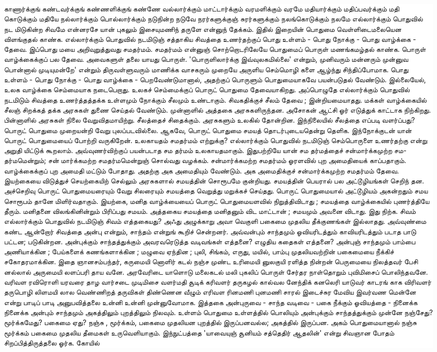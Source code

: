 காணார்க்குங் கண்டவர்க்குங் கண்ணளிக்குங் கண்ணே
வல்லார்க்கும் மாட்டார்க்கும் வரமளிக்கும் வரமே
மதியார்க்கும் மதிப்பவர்க்கும் மதி கொடுக்கும் மதியே
நல்லார்க்கும் பொல்லார்க்கும் நடுநின்ற நடுவே
நரர்களுக்குஞ் சுரர்களுக்கும் நலங்கொடுக்கும் நலமே
எல்லார்க்கும் பொதுவில் நட மிடுகின்ற சிவமே
என்னரசே யான் புகலும் இசையுமணிந் தருளே
என்னுந் தேக்கம். இதில் இறையின் பொதுமை வெள்ளிடைமலையென விளங்குதல் காண்க.
எல்லார்க்கும் பொதுவில் நடமிடுஞ் சத்தாகிய சிவத்தை உணர்தற்குப் பொது உள்ளம் - பொது நோக்கு - பொது வாழ்க்கை - தேவை. இப்பொது மயை அறிவுறுத்துவது சமதர்மம். சமதர்மம் என்னுஞ் சொற்றொடரிலேயே பொதுமைப் பொருள் மணங்கமழ்தல் காண்க.
பொருள்
வாழ்க்கைக்குப் பல தேவை. அவைகளுள் தலை யாயது பொருள். 'பொருளிலார்க்கு இவ்வுலகமில்லை' என்றும், முனிவரும் மன்னரும் முன்னுவ பொன்னால் முடியுமன்றே' என்றும் திருவள்ளுவரும் மாணிக்க வாசகரும் முறையே அருளிய செம்மொழி
களை ஆழ்ந்து சிந்திப்போமாக.
பொது உள்ளம் - பொது நோக்கு - பொது வாழ்க்கை - பெறவேண்டுமானால், அதற்குப் பொருளும் பொதுமையாகவே பயன்படுதல் வேண்டும். இல்லையேல், உலக வாழ்க்கை செம்மையாக நடைபெறாது. உலகச் செம்மைக்குப் பொருட் பொதுமை தேவையாகிறது. அப்பொழுதே எல்லார்க்கும் பொதுவில் நடமிடும் சிவத்தை உணர்த்தத்தக்க உள்ளமும் நோக்கும் சீலமும் உண்டாகும்.
சிவகதிக்குச் சீலம் தேவை ; இன்றியமையாதது. மக்கள் வாழ்க்கையில் சீலஞ் சிறக்கத் தக்க அரசுகள் துணை செய்தல் வேண்டும். முன்னாளில் அத்தகை அரசுகளிருந்தன. அசோகன் ஆட்சி ஓர் எடுத்துக் காட்டாக நிற்கிறது. பின்னாளில் அரசுகள் நிலை வேறுவிதமாயிற்று. சீலத்தைச் சிதைக்கும். அரசுகளும் உலகில் தோன்றின. இந்நிலையில் சீலத்தை எப்படி வளர்ப்பது? பொருட் பொதுமை முறையன்றி வேறு புலப்படவில்லை. ஆகவே, பொருட் பொதுமை சமயத் தொடர்புடையதென்று தெளிக. இந்நோக்குடன் யான் பொருட் பொதுமையைப் போற்றி வருகிறேன்.
உலகாயதம்
சமதர்மம் எற்றுக்கு? எல்லார்க்கும் பொதுவில் நடமிடுஞ் செம்பொருளை உணர்தற்கு என்று அறுதி யிட்டுக் கூறலாம். அவ்வுணர்விற்குப் பயன்படாத சம தர்மம் உலகாயதமாகும். இதுபற்றியே யான் சம தர்மத்தைச் சன்மார்க்கமுற்ற சம-தர்மமென்றும்; சன் மார்க்கமற்ற சமதர்மமென்றுஞ் சொல்வது வழக்கம்.
சன்மார்க்கமற்ற சமதர்மம் ஓரளவில் புற அமைதியைக் காப்பதாகும். வாழ்க்கைக்குப் புற அமைதி மட்டும் போதாது. அதற்கு அக அமைதியும் வேண்டும். அக அமைதிக்குச் சன்மார்க்கமுற்ற சமதர்மம் தேவை.
இயற்கையை விடுத்துச் செயற்கையிற் செல்லும் அரசுகளால் சமயத்தின் சொரூபமே குன்றியது. சமயத்தின் பெயரால் பல அட்டூழியங்கள் செறிந் தன. அச்செறிவு பொருட் பொதுமையரையும் வேறு சிலரையும் சமயத்தை வெறுத்து மறுக்கச் செய்தது. பொருட் பொதுமையால் அட்டூழியம் அகன்றதும் சமய சொரூபம் தானே மிளிர்வதாகும். இயற்கை, மனித வாழ்க்யையைப் பொருட் பொதுமையளவில் நிறுத்திவிடாது ; சமயத்தை வாழ்க்கையில் புணர்த்தியே தீரும். மனிதனை விலங்கினின்றும் பிரிப்பது சமயம். அத்தகைய சமயத்தை மனிதனும் விட மாட்டான் ; சமயமும் அவனை விடாது. இது நிற்க.
சிவம்
எல்லார்க்கும் பொதுவில் நடமிடுஞ் சிவம் எத்தகையது? அஃது அழுக்காறு அவா வெகுளி பகைமை முதலிய தீக்குணங்கள் இல்லாதது. அவ்வுண்மை கண்ட ஆன்றோர் சிவத்தை அன்பு என்றும், சாந்தம் என்றுங் கூறிச் சென்றனர். அவ்வன்பும் சாந்தமும் ஓவியரிடத்தும் காவியரிடத்தும் படாத பாடு பட்டன; படுகின்றன. அன்புக்கும் சாந்தத்துக்கும் அவரவரெடுத்த வடிவங்கள் எத்தனை? எழுதிய கதைகள் எத்தனை? அன்புஞ் சாந்தமும் பாம்பை அணியாக்கின ; பேய்களைக் கணங்களாக்கின ; மழுவை ஏந்தின ; புலி, சிங்கம், எருது, மயில், பாம்பு முதலியவற்றின் பகைமையை நீக்கிச் சகோதரமாக்கின. இதை ஞானசம்பந்தர்,
கருமையி னொளிர் கடல் நஞ்ச முண்ட
உரிமையி னுலகுயி ரளித்த நின்றன்
பெருமையை நிலத்தவர் பேசி னல்லால்
அருமையி லளப்பரி தாய வனே.
அரவேரிடை யாளொடு மலைகடல் மலி புகலிப் பொருள் சேர்தர நாள்தொறும் புவிமிசைப் பொலிந்தவனே.
வரிவள ரவிரொளி யரவரை தாழ
வார்சடை முடிமிசை வளர்மதி சூடிக்
கரிவளர் தருகழல் கால்வல னேந்திக்
கனலெரி யாடுவர் காடரங் காக
விரிவளர் தருபொழி லிளமயி லால
வெண்ணிறத் தருவிகள் திண்ணென வீழும்
எரிவள ரினமணி புனமணி சாரல்
இடைச்சுர மேவிய இவர்வண மென்னே
என்று பாடிப் பாடி அனுபவித்தலை உன்னி உன்னி முன்னுவோமாக. இத்தகை அன்புருவை - சாந்த வடிவை - பகை நீக்கும் ஓவியத்தை - நினைக்க நினைக்க அன்பும் சாந்தமும் அகத்திலும் புறத்திலும் நிலவும்.
உள்ளம்
பொதுமை உள்ளத்தில் பொலியும் அன்புக்கும் சாந்தத்துக்கும் முன்னே நஞ்சேது? மூர்க்கமேது? பகைமை ஏது? நஞ்சு , மூர்க்கம், பகைமை முதலியன புறத்தில் இருப்பனவல்ல; அகத்தில் இருப்பன. அகம் பொதுமையானால் நஞ்சு மூர்க்கம் பகைமை முதலிய தீமைகள் உருவெளியாகும். இந்நுட்பத்தை 'யாவையுஞ் சூனியம் சத்தெதிர் ஆதலின்' என்று சிவஞான போதம் சிறப்பித்திருத்தலை ஓர்க.
கோயில்